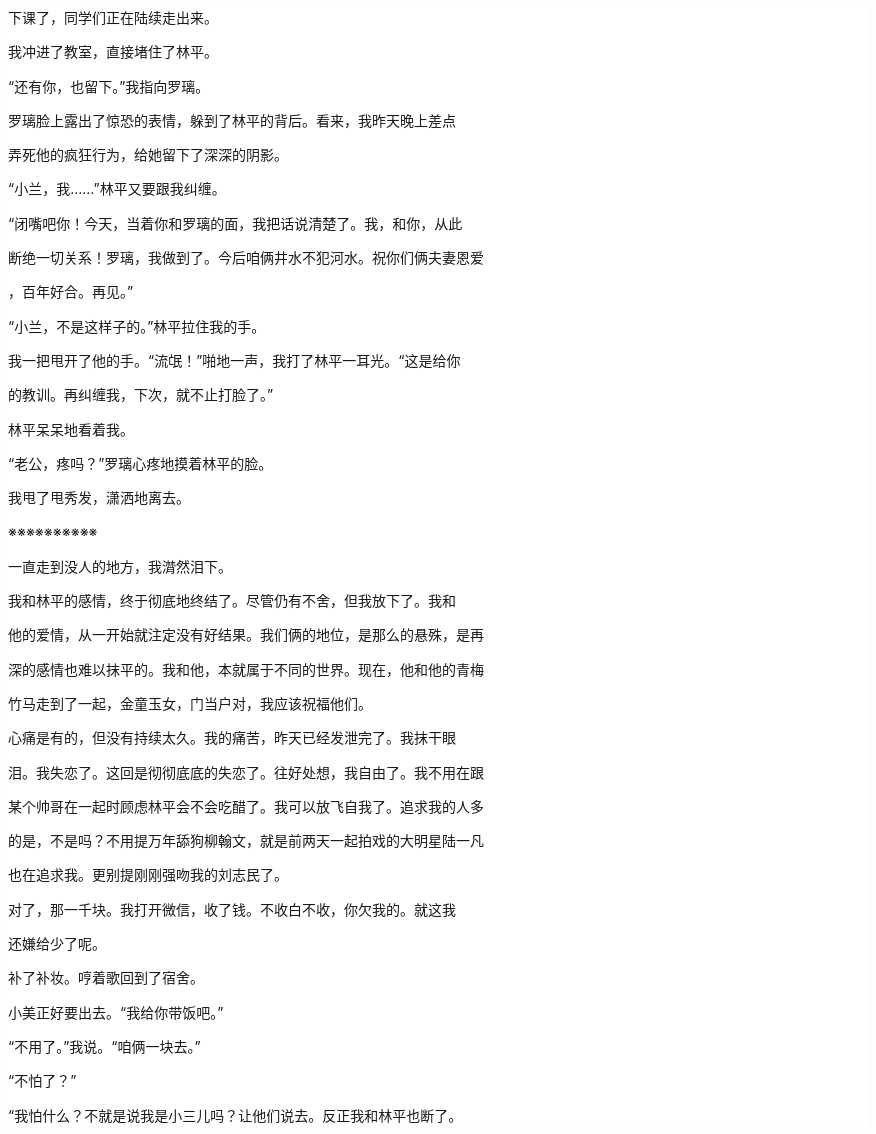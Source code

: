 下课了，同学们正在陆续走出来。

我冲进了教室，直接堵住了林平。

“还有你，也留下。”我指向罗璃。

罗璃脸上露出了惊恐的表情，躲到了林平的背后。看来，我昨天晚上差点

弄死他的疯狂行为，给她留下了深深的阴影。

“小兰，我……”林平又要跟我纠缠。

“闭嘴吧你！今天，当着你和罗璃的面，我把话说清楚了。我，和你，从此

断绝一切关系！罗璃，我做到了。今后咱俩井水不犯河水。祝你们俩夫妻恩爱

，百年好合。再见。”

“小兰，不是这样子的。”林平拉住我的手。

我一把甩开了他的手。“流氓！”啪地一声，我打了林平一耳光。“这是给你

的教训。再纠缠我，下次，就不止打脸了。”

林平呆呆地看着我。

“老公，疼吗？”罗璃心疼地摸着林平的脸。

我甩了甩秀发，潇洒地离去。

※※※※※※※※※※

一直走到没人的地方，我潸然泪下。

我和林平的感情，终于彻底地终结了。尽管仍有不舍，但我放下了。我和

他的爱情，从一开始就注定没有好结果。我们俩的地位，是那么的悬殊，是再

深的感情也难以抹平的。我和他，本就属于不同的世界。现在，他和他的青梅

竹马走到了一起，金童玉女，门当户对，我应该祝福他们。

心痛是有的，但没有持续太久。我的痛苦，昨天已经发泄完了。我抹干眼

泪。我失恋了。这回是彻彻底底的失恋了。往好处想，我自由了。我不用在跟

某个帅哥在一起时顾虑林平会不会吃醋了。我可以放飞自我了。追求我的人多

的是，不是吗？不用提万年舔狗柳翰文，就是前两天一起拍戏的大明星陆一凡

也在追求我。更别提刚刚强吻我的刘志民了。

对了，那一千块。我打开微信，收了钱。不收白不收，你欠我的。就这我

还嫌给少了呢。

补了补妆。哼着歌回到了宿舍。

小美正好要出去。“我给你带饭吧。”

“不用了。”我说。“咱俩一块去。”

“不怕了？”

“我怕什么？不就是说我是小三儿吗？让他们说去。反正我和林平也断了。

